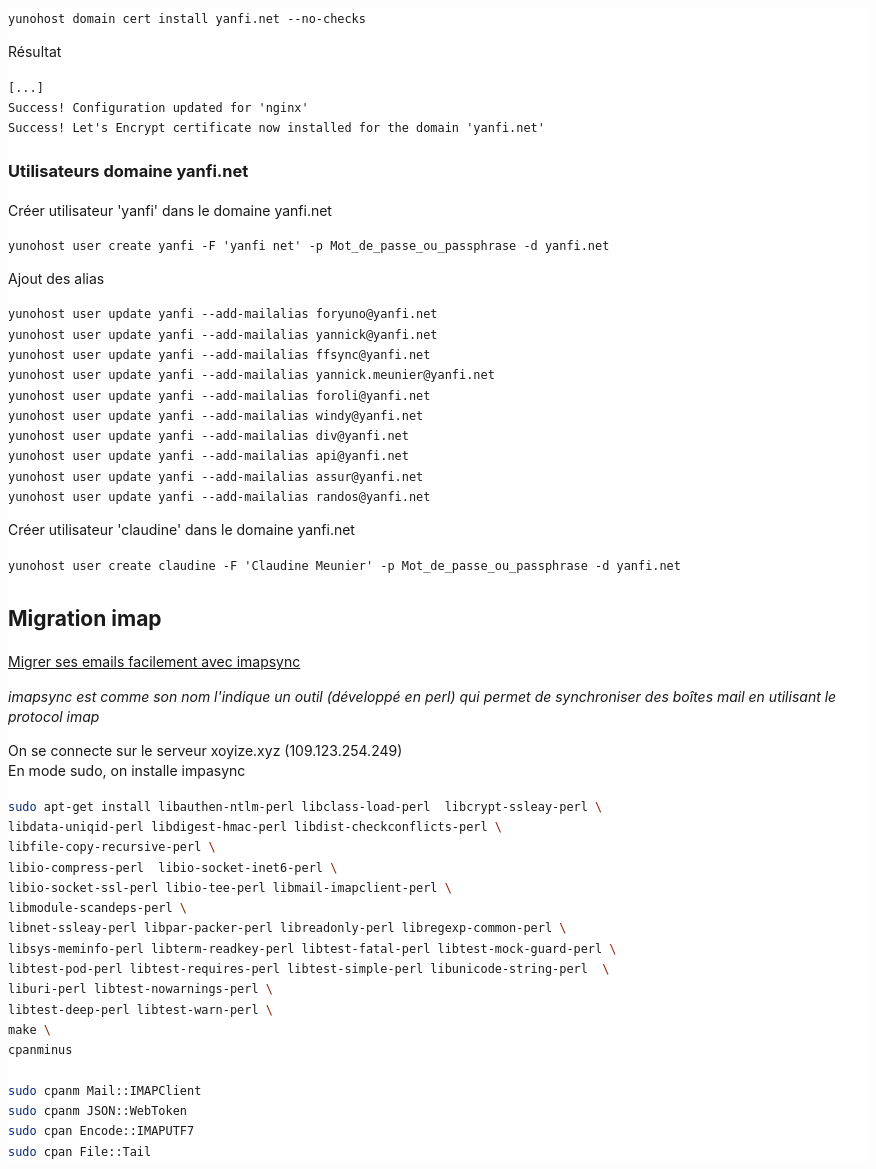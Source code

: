     yunohost domain cert install yanfi.net --no-checks

Résultat

```
[...]
Success! Configuration updated for 'nginx'
Success! Let's Encrypt certificate now installed for the domain 'yanfi.net'
```

### Utilisateurs domaine yanfi.net

Créer utilisateur 'yanfi' dans le domaine yanfi.net

    yunohost user create yanfi -F 'yanfi net' -p Mot_de_passe_ou_passphrase -d yanfi.net

Ajout des alias

```
yunohost user update yanfi --add-mailalias foryuno@yanfi.net
yunohost user update yanfi --add-mailalias yannick@yanfi.net
yunohost user update yanfi --add-mailalias ffsync@yanfi.net
yunohost user update yanfi --add-mailalias yannick.meunier@yanfi.net
yunohost user update yanfi --add-mailalias foroli@yanfi.net
yunohost user update yanfi --add-mailalias windy@yanfi.net
yunohost user update yanfi --add-mailalias div@yanfi.net
yunohost user update yanfi --add-mailalias api@yanfi.net
yunohost user update yanfi --add-mailalias assur@yanfi.net
yunohost user update yanfi --add-mailalias randos@yanfi.net
```

Créer utilisateur 'claudine' dans le domaine yanfi.net

    yunohost user create claudine -F 'Claudine Meunier' -p Mot_de_passe_ou_passphrase -d yanfi.net

## Migration imap

[Migrer ses emails facilement avec imapsync](https://jesuisadmin.fr/migrer-emails-facilement-imapsync/)

*imapsync est comme son nom l'indique un outil (développé en perl) qui permet de synchroniser des boîtes mail en utilisant le protocol imap*

On se connecte sur le serveur xoyize.xyz (109.123.254.249)  
En mode sudo, on installe impasync

```bash
sudo apt-get install libauthen-ntlm-perl libclass-load-perl  libcrypt-ssleay-perl \
libdata-uniqid-perl libdigest-hmac-perl libdist-checkconflicts-perl \
libfile-copy-recursive-perl \
libio-compress-perl  libio-socket-inet6-perl \
libio-socket-ssl-perl libio-tee-perl libmail-imapclient-perl \
libmodule-scandeps-perl \
libnet-ssleay-perl libpar-packer-perl libreadonly-perl libregexp-common-perl \
libsys-meminfo-perl libterm-readkey-perl libtest-fatal-perl libtest-mock-guard-perl \
libtest-pod-perl libtest-requires-perl libtest-simple-perl libunicode-string-perl  \
liburi-perl libtest-nowarnings-perl \
libtest-deep-perl libtest-warn-perl \
make \
cpanminus

sudo cpanm Mail::IMAPClient
sudo cpanm JSON::WebToken
sudo cpan Encode::IMAPUTF7
sudo cpan File::Tail
```
